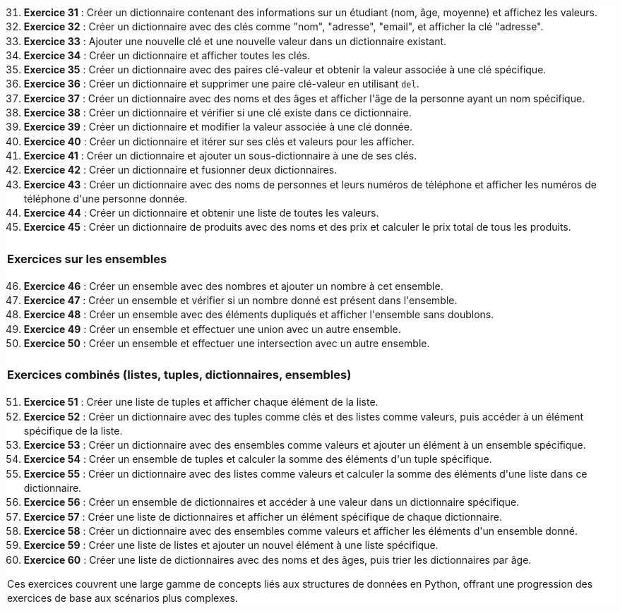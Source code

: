 31. **Exercice 31** : Créer un dictionnaire contenant des informations sur un étudiant (nom, âge, moyenne) et affichez les valeurs.
32. **Exercice 32** : Créer un dictionnaire avec des clés comme "nom", "adresse", "email", et afficher la clé "adresse".
33. **Exercice 33** : Ajouter une nouvelle clé et une nouvelle valeur dans un dictionnaire existant.
34. **Exercice 34** : Créer un dictionnaire et afficher toutes les clés.
35. **Exercice 35** : Créer un dictionnaire avec des paires clé-valeur et obtenir la valeur associée à une clé spécifique.
36. **Exercice 36** : Créer un dictionnaire et supprimer une paire clé-valeur en utilisant `del`.
37. **Exercice 37** : Créer un dictionnaire avec des noms et des âges et afficher l'âge de la personne ayant un nom spécifique.
38. **Exercice 38** : Créer un dictionnaire et vérifier si une clé existe dans ce dictionnaire.
39. **Exercice 39** : Créer un dictionnaire et modifier la valeur associée à une clé donnée.
40. **Exercice 40** : Créer un dictionnaire et itérer sur ses clés et valeurs pour les afficher.
41. **Exercice 41** : Créer un dictionnaire et ajouter un sous-dictionnaire à une de ses clés.
42. **Exercice 42** : Créer un dictionnaire et fusionner deux dictionnaires.
43. **Exercice 43** : Créer un dictionnaire avec des noms de personnes et leurs numéros de téléphone et afficher les numéros de téléphone d'une personne donnée.
44. **Exercice 44** : Créer un dictionnaire et obtenir une liste de toutes les valeurs.
45. **Exercice 45** : Créer un dictionnaire de produits avec des noms et des prix et calculer le prix total de tous les produits.

### Exercices sur les ensembles

46. **Exercice 46** : Créer un ensemble avec des nombres et ajouter un nombre à cet ensemble.
47. **Exercice 47** : Créer un ensemble et vérifier si un nombre donné est présent dans l'ensemble.
48. **Exercice 48** : Créer un ensemble avec des éléments dupliqués et afficher l'ensemble sans doublons.
49. **Exercice 49** : Créer un ensemble et effectuer une union avec un autre ensemble.
50. **Exercice 50** : Créer un ensemble et effectuer une intersection avec un autre ensemble.

### Exercices combinés (listes, tuples, dictionnaires, ensembles)

51. **Exercice 51** : Créer une liste de tuples et afficher chaque élément de la liste.
52. **Exercice 52** : Créer un dictionnaire avec des tuples comme clés et des listes comme valeurs, puis accéder à un élément spécifique de la liste.
53. **Exercice 53** : Créer un dictionnaire avec des ensembles comme valeurs et ajouter un élément à un ensemble spécifique.
54. **Exercice 54** : Créer un ensemble de tuples et calculer la somme des éléments d'un tuple spécifique.
55. **Exercice 55** : Créer un dictionnaire avec des listes comme valeurs et calculer la somme des éléments d'une liste dans ce dictionnaire.
56. **Exercice 56** : Créer un ensemble de dictionnaires et accéder à une valeur dans un dictionnaire spécifique.
57. **Exercice 57** : Créer une liste de dictionnaires et afficher un élément spécifique de chaque dictionnaire.
58. **Exercice 58** : Créer un dictionnaire avec des ensembles comme valeurs et afficher les éléments d'un ensemble donné.
59. **Exercice 59** : Créer une liste de listes et ajouter un nouvel élément à une liste spécifique.
60. **Exercice 60** : Créer une liste de dictionnaires avec des noms et des âges, puis trier les dictionnaires par âge.

Ces exercices couvrent une large gamme de concepts liés aux structures de données en Python, offrant une progression des exercices de base aux scénarios plus complexes.